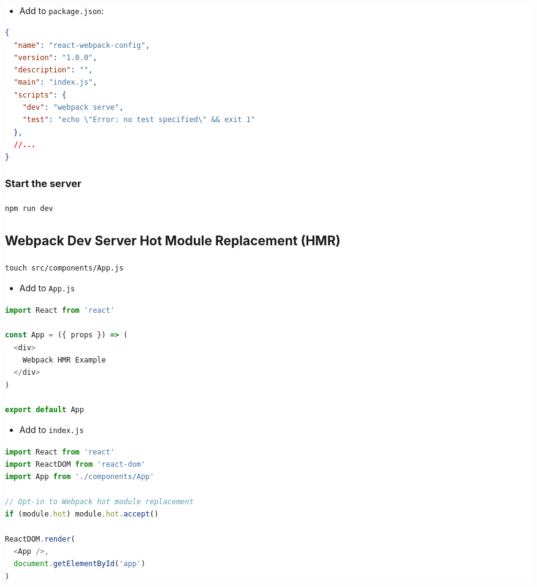 - Add to `package.json`:

```JSON
{
  "name": "react-webpack-config",
  "version": "1.0.0",
  "description": "",
  "main": "index.js",
  "scripts": {
    "dev": "webpack serve",
    "test": "echo \"Error: no test specified\" && exit 1"
  },
  //...
}
```

### Start the server

```
npm run dev
```

## Webpack Dev Server Hot Module Replacement (HMR)

```
touch src/components/App.js
```

- Add to `App.js`

```JavaScript
import React from 'react'

const App = ({ props }) => (
  <div>
    Webpack HMR Example
  </div>
)

export default App
```


- Add to `index.js`
```JavaScript
import React from 'react'
import ReactDOM from 'react-dom'
import App from './components/App'

// Opt-in to Webpack hot module replacement
if (module.hot) module.hot.accept()

ReactDOM.render(
  <App />,
  document.getElementById('app')
)
```
